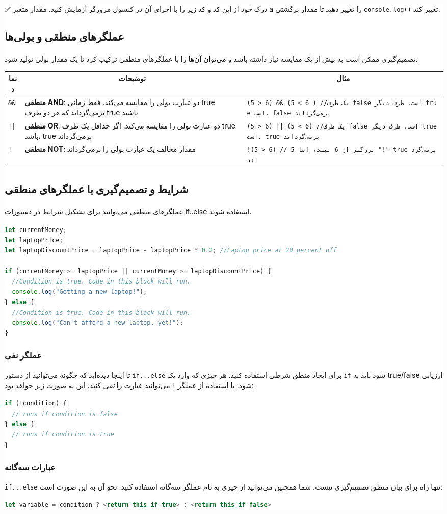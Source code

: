 ✅ درک خود از این کد و کد زیر را با اجرای آن در کنسول مرورگر آزمایش کنید. مقدار متغیر a را تغییر دهید تا مقدار برگشتی `console.log()` تغییر کند.

## عملگرهای منطقی و بولی‌ها

تصمیم‌گیری ممکن است به بیش از یک مقایسه نیاز داشته باشد و می‌توان آن‌ها را با عملگرهای منطقی ترکیب کرد تا یک مقدار بولی تولید شود.

| نماد   | توضیحات                                                                                     | مثال                                                                 |
| ------ | ------------------------------------------------------------------------------------------- | ------------------------------------------------------------------- |
| `&&`   | **منطقی AND**: دو عبارت بولی را مقایسه می‌کند. فقط زمانی true برمی‌گرداند که هر دو طرف true باشند | `(5 > 6) && (5 < 6 ) //یک طرف false است، طرف دیگر true است. false برمی‌گرداند` |
| `\|\|` | **منطقی OR**: دو عبارت بولی را مقایسه می‌کند. اگر حداقل یک طرف true باشد، true برمی‌گرداند | `(5 > 6) \|\| (5 < 6) //یک طرف false است، طرف دیگر true است. true برمی‌گرداند` |
| `!`    | **منطقی NOT**: مقدار مخالف یک عبارت بولی را برمی‌گرداند                                   | `!(5 > 6) // 5 بزرگتر از 6 نیست، اما "!" true برمی‌گرداند`         |

## شرایط و تصمیم‌گیری با عملگرهای منطقی

عملگرهای منطقی می‌توانند برای تشکیل شرایط در دستورات if..else استفاده شوند.

```javascript
let currentMoney;
let laptopPrice;
let laptopDiscountPrice = laptopPrice - laptopPrice * 0.2; //Laptop price at 20 percent off

if (currentMoney >= laptopPrice || currentMoney >= laptopDiscountPrice) {
  //Condition is true. Code in this block will run.
  console.log("Getting a new laptop!");
} else {
  //Condition is true. Code in this block will run.
  console.log("Can't afford a new laptop, yet!");
}
```

### عملگر نفی

تا اینجا دیده‌اید که چگونه می‌توانید از دستور `if...else` برای ایجاد منطق شرطی استفاده کنید. هر چیزی که وارد یک `if` شود باید به true/false ارزیابی شود. با استفاده از عملگر `!` می‌توانید عبارت را _نفی_ کنید. این به صورت زیر خواهد بود:

```javascript
if (!condition) {
  // runs if condition is false
} else {
  // runs if condition is true
}
```

### عبارات سه‌گانه

`if...else` تنها راه برای بیان منطق تصمیم‌گیری نیست. شما همچنین می‌توانید از چیزی به نام عملگر سه‌گانه استفاده کنید. نحو آن به این صورت است:

```javascript
let variable = condition ? <return this if true> : <return this if false>
```
